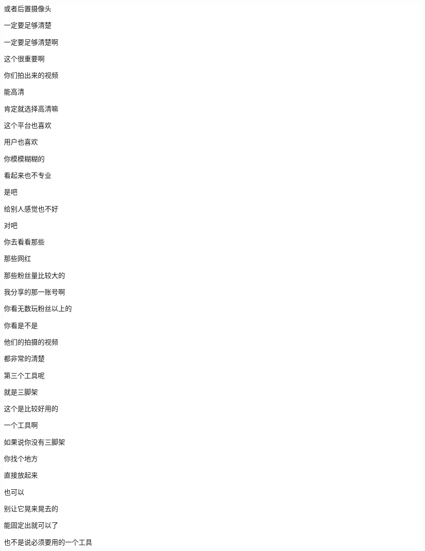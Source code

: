 或者后置摄像头

一定要足够清楚

一定要足够清楚啊

这个很重要啊

你们拍出来的视频

能高清

肯定就选择高清嘛

这个平台也喜欢

用户也喜欢

你模模糊糊的

看起来也不专业

是吧

给别人感觉也不好

对吧

你去看看那些

那些网红

那些粉丝量比较大的

我分享的那一账号啊

你看无数玩粉丝以上的

你看是不是

他们的拍摄的视频

都非常的清楚

第三个工具呢

就是三脚架

这个是比较好用的

一个工具啊

如果说你没有三脚架

你找个地方

直接放起来

也可以

别让它晃来晃去的

能固定出就可以了

也不是说必须要用的一个工具
